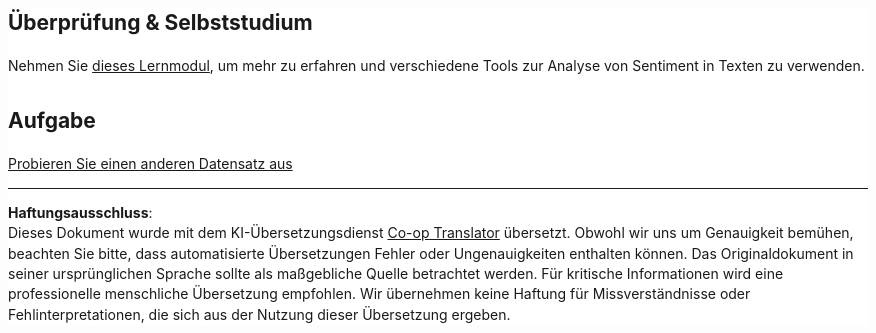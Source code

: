 ## Überprüfung & Selbststudium

Nehmen Sie [dieses Lernmodul](https://docs.microsoft.com/en-us/learn/modules/classify-user-feedback-with-the-text-analytics-api/?WT.mc_id=academic-77952-leestott), um mehr zu erfahren und verschiedene Tools zur Analyse von Sentiment in Texten zu verwenden.

## Aufgabe

[Probieren Sie einen anderen Datensatz aus](assignment.md)

---

**Haftungsausschluss**:  
Dieses Dokument wurde mit dem KI-Übersetzungsdienst [Co-op Translator](https://github.com/Azure/co-op-translator) übersetzt. Obwohl wir uns um Genauigkeit bemühen, beachten Sie bitte, dass automatisierte Übersetzungen Fehler oder Ungenauigkeiten enthalten können. Das Originaldokument in seiner ursprünglichen Sprache sollte als maßgebliche Quelle betrachtet werden. Für kritische Informationen wird eine professionelle menschliche Übersetzung empfohlen. Wir übernehmen keine Haftung für Missverständnisse oder Fehlinterpretationen, die sich aus der Nutzung dieser Übersetzung ergeben.